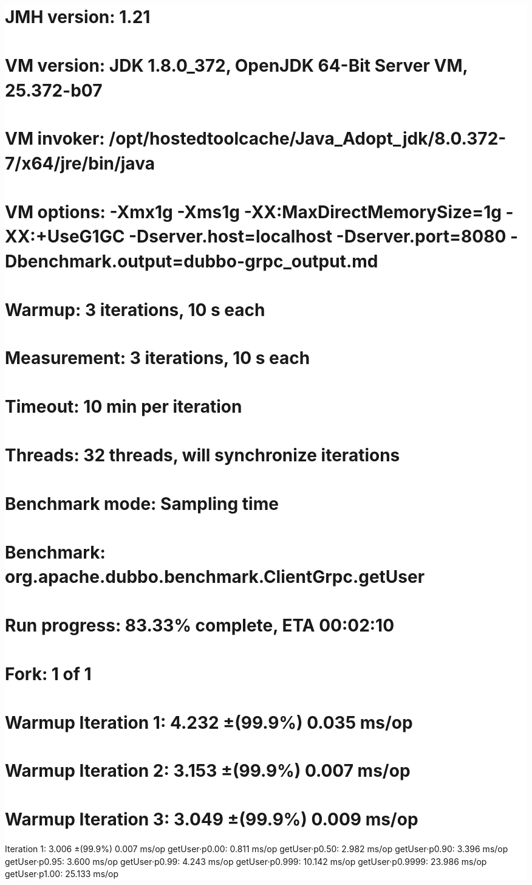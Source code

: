 
# JMH version: 1.21
# VM version: JDK 1.8.0_372, OpenJDK 64-Bit Server VM, 25.372-b07
# VM invoker: /opt/hostedtoolcache/Java_Adopt_jdk/8.0.372-7/x64/jre/bin/java
# VM options: -Xmx1g -Xms1g -XX:MaxDirectMemorySize=1g -XX:+UseG1GC -Dserver.host=localhost -Dserver.port=8080 -Dbenchmark.output=dubbo-grpc_output.md
# Warmup: 3 iterations, 10 s each
# Measurement: 3 iterations, 10 s each
# Timeout: 10 min per iteration
# Threads: 32 threads, will synchronize iterations
# Benchmark mode: Sampling time
# Benchmark: org.apache.dubbo.benchmark.ClientGrpc.getUser

# Run progress: 83.33% complete, ETA 00:02:10
# Fork: 1 of 1
# Warmup Iteration   1: 4.232 ±(99.9%) 0.035 ms/op
# Warmup Iteration   2: 3.153 ±(99.9%) 0.007 ms/op
# Warmup Iteration   3: 3.049 ±(99.9%) 0.009 ms/op
Iteration   1: 3.006 ±(99.9%) 0.007 ms/op
                 getUser·p0.00:   0.811 ms/op
                 getUser·p0.50:   2.982 ms/op
                 getUser·p0.90:   3.396 ms/op
                 getUser·p0.95:   3.600 ms/op
                 getUser·p0.99:   4.243 ms/op
                 getUser·p0.999:  10.142 ms/op
                 getUser·p0.9999: 23.986 ms/op
                 getUser·p1.00:   25.133 ms/op
